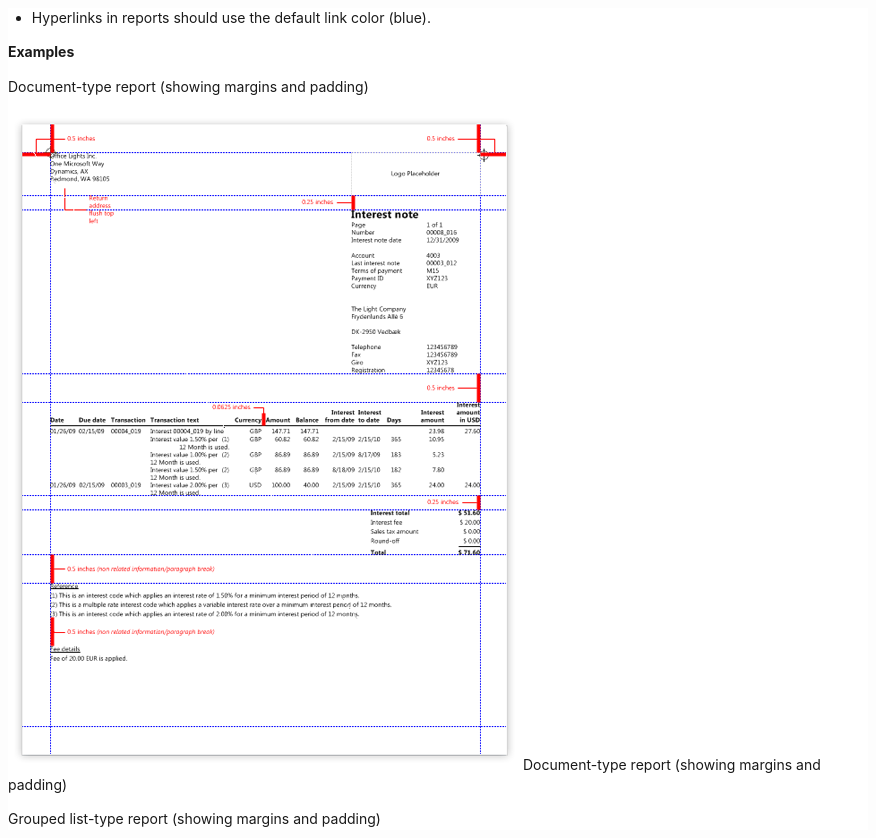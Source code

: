   - Hyperlinks in reports should use the default link color (blue).

**Examples**

Document-type report (showing margins and padding)

  
![Document-type report (showing margins and padding)](images/Gg853322.Reporting_06(AX.60).png "Document-type report (showing margins and padding)")Document-type report (showing margins and padding)

Grouped list-type report (showing margins and padding)

  